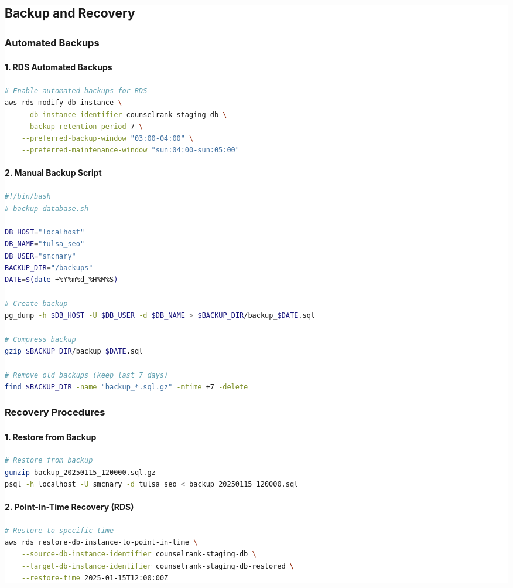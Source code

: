## Backup and Recovery

### Automated Backups

#### 1. RDS Automated Backups
```bash
# Enable automated backups for RDS
aws rds modify-db-instance \
    --db-instance-identifier counselrank-staging-db \
    --backup-retention-period 7 \
    --preferred-backup-window "03:00-04:00" \
    --preferred-maintenance-window "sun:04:00-sun:05:00"
```

#### 2. Manual Backup Script
```bash
#!/bin/bash
# backup-database.sh

DB_HOST="localhost"
DB_NAME="tulsa_seo"
DB_USER="smcnary"
BACKUP_DIR="/backups"
DATE=$(date +%Y%m%d_%H%M%S)

# Create backup
pg_dump -h $DB_HOST -U $DB_USER -d $DB_NAME > $BACKUP_DIR/backup_$DATE.sql

# Compress backup
gzip $BACKUP_DIR/backup_$DATE.sql

# Remove old backups (keep last 7 days)
find $BACKUP_DIR -name "backup_*.sql.gz" -mtime +7 -delete
```

### Recovery Procedures

#### 1. Restore from Backup
```bash
# Restore from backup
gunzip backup_20250115_120000.sql.gz
psql -h localhost -U smcnary -d tulsa_seo < backup_20250115_120000.sql
```

#### 2. Point-in-Time Recovery (RDS)
```bash
# Restore to specific time
aws rds restore-db-instance-to-point-in-time \
    --source-db-instance-identifier counselrank-staging-db \
    --target-db-instance-identifier counselrank-staging-db-restored \
    --restore-time 2025-01-15T12:00:00Z
```
